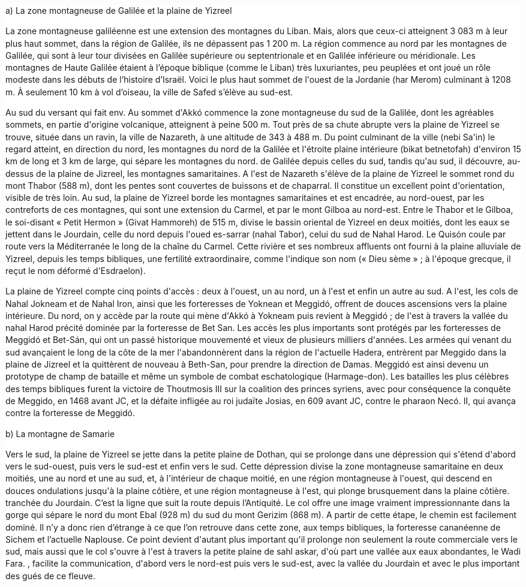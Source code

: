 a) La zone montagneuse de Galilée et la plaine de Yizreel

La zone montagneuse galiléenne est une extension des montagnes du Liban. Mais, alors que ceux-ci atteignent 3 083 m à leur plus haut sommet, dans la région de Galilée, ils ne dépassent pas 1 200 m. La région commence au nord par les montagnes de Galilée, qui sont à leur tour divisées en Galilée supérieure ou septentrionale et en Galilée inférieure ou méridionale. Les montagnes de Haute Galilée étaient à l’époque biblique (comme le Liban) très luxuriantes, peu peuplées et ont joué un rôle modeste dans les débuts de l’histoire d’Israël. Voici le plus haut sommet de l'ouest de la Jordanie (har Merom) culminant à 1208 m. À seulement 10 km à vol d’oiseau, la ville de Safed s’élève au sud-est.

Au sud du versant qui fait env. Au sommet d'Akkó commence la zone montagneuse du sud de la Galilée, dont les agréables sommets, en partie d'origine volcanique, atteignent à peine 500 m. Tout près de sa chute abrupte vers la plaine de Yizreel se trouve, située dans un ravin, la ville de Nazareth, à une altitude de 343 à 488 m. Du point culminant de la ville (nebi Sa'in) le regard atteint, en direction du nord, les montagnes du nord de la Galilée et l'étroite plaine intérieure (bikat betnetofah) d'environ 15 km de long et 3 km de large, qui sépare les montagnes du nord. de Galilée depuis celles du sud, tandis qu'au sud, il découvre, au-dessus de la plaine de Jizreel, les montagnes samaritaines. A l'est de Nazareth s'élève de la plaine de Yizreel le sommet rond du mont Thabor (588 m), dont les pentes sont couvertes de buissons et de chaparral. Il constitue un excellent point d'orientation, visible de très loin. Au sud, la plaine de Yizreel borde les montagnes samaritaines et est encadrée, au nord-ouest, par les contreforts de ces montagnes, qui sont une extension du Carmel, et par le mont Gilboa au nord-est. Entre le Thabor et le Gilboa, le soi-disant « Petit Hermon » (Givat Hammoreh) de 515 m, divise le bassin oriental de Yizreel en deux moitiés, dont les eaux se jettent dans le Jourdain, celle du nord depuis l'oued es-sarrar (nahal Tabor), celui du sud de Nahal Harod. Le Quisón coule par route vers la Méditerranée le long de la chaîne du Carmel. Cette rivière et ses nombreux affluents ont fourni à la plaine alluviale de Yizreel, depuis les temps bibliques, une fertilité extraordinaire, comme l'indique son nom (« Dieu sème » ; à l'époque grecque, il reçut le nom déformé d'Esdraelon).

La plaine de Yizreel compte cinq points d'accès : deux à l'ouest, un au nord, un à l'est et enfin un autre au sud. A l'est, les cols de Nahal Jokneam et de Nahal Iron, ainsi que les forteresses de Yoknean et Meggidó, offrent de douces ascensions vers la plaine intérieure. Du nord, on y accède par la route qui mène d'Akkó à Yokneam puis revient à Meggidó ; de l'est à travers la vallée du nahal Harod précité dominée par la forteresse de Bet San. Les accès les plus importants sont protégés par les forteresses de Meggidó et Bet-Sán, qui ont un passé historique mouvementé et vieux de plusieurs milliers d'années. Les armées qui venant du sud avançaient le long de la côte de la mer l'abandonnèrent dans la région de l'actuelle Hadera, entrèrent par Meggido dans la plaine de Jizreel et la quittèrent de nouveau à Beth-San, pour prendre la direction de Damas. Meggidó est ainsi devenu un prototype de champ de bataille et même un symbole de combat eschatologique (Harmage-don). Les batailles les plus célèbres des temps bibliques furent la victoire de Thoutmosis III sur la coalition des princes syriens, avec pour conséquence la conquête de Meggido, en 1468 avant JC, et la défaite infligée au roi judaïte Josias, en 609 avant JC, contre le pharaon Necó. II, qui avança contre la forteresse de Meggidó.


b) La montagne de Samarie

Vers le sud, la plaine de Yizreel se jette dans la petite plaine de Dothan, qui se prolonge dans une dépression qui s'étend d'abord vers le sud-ouest, puis vers le sud-est et enfin vers le sud. Cette dépression divise la zone montagneuse samaritaine en deux moitiés, une au nord et une au sud, et, à l'intérieur de chaque moitié, en une région montagneuse à l'ouest, qui descend en douces ondulations jusqu'à la plaine côtière, et une région montagneuse à l'est, qui plonge brusquement dans la plaine côtière. tranchée du Jourdain. C’est la ligne que suit la route depuis l’Antiquité. Le col offre une image vraiment impressionnante dans la gorge qui sépare le nord du mont Ebal (928 m) du sud du mont Gerizim (868 m). A partir de cette étape, le chemin est facilement dominé. Il n’y a donc rien d’étrange à ce que l’on retrouve dans cette zone, aux temps bibliques, la forteresse cananéenne de Sichem et l’actuelle Naplouse. Ce point devient d'autant plus important qu'il prolonge non seulement la route commerciale vers le sud, mais aussi que le col s'ouvre à l'est à travers la petite plaine de sahl askar, d'où part une vallée aux eaux abondantes, le Wadi Fara. , facilite la communication, d'abord vers le nord-est puis vers le sud-est, avec la vallée du Jourdain et avec le plus important des gués de ce fleuve.
